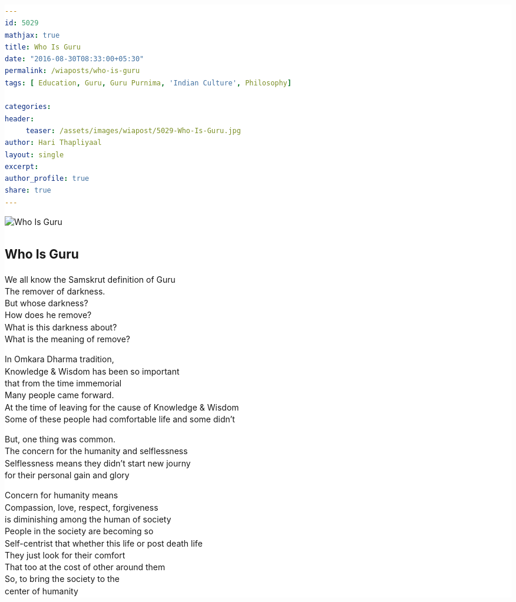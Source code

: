 ```yaml
--- 
id: 5029
mathjax: true  
title: Who Is Guru
date: "2016-08-30T08:33:00+05:30"
permalink: /wiaposts/who-is-guru
tags: [ Education, Guru, Guru Purnima, 'Indian Culture', Philosophy]    

categories: 
header:
     teaser: /assets/images/wiapost/5029-Who-Is-Guru.jpg
author: Hari Thapliyaal 
layout: single 
excerpt:  
author_profile: true 
share: true 
---
```


![Who Is Guru](/assets/images/wiapost/5029-Who-Is-Guru.jpg)     

## Who Is Guru

    
We all know the Samskrut definition of Guru     
The remover of darkness.     
But whose darkness?     
How does he remove?     
What is this darkness about?     
What is the meaning of remove?    
    
In Omkara Dharma tradition,     
Knowledge &amp; Wisdom has been so important     
that from the time immemorial     
Many people came forward.     
At the time of leaving for the cause of Knowledge &amp; Wisdom     
Some of these people had comfortable life and some didn’t    
    
But, one thing was common.     
The concern for the humanity and selflessness     
Selflessness means they didn’t start new journy     
for their personal gain and glory    
    
Concern for humanity means     
Compassion, love, respect, forgiveness     
is diminishing among the human of society     
People in the society are becoming so     
Self-centrist that whether this life or post death life     
They just look for their comfort     
That too at the cost of other around them     
So, to bring the society to the     
center of humanity    
    